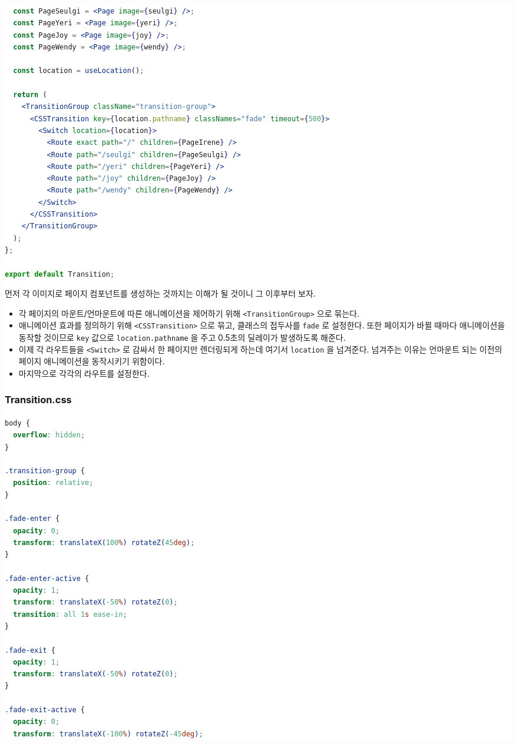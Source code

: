 ```jsx
  const PageSeulgi = <Page image={seulgi} />;
  const PageYeri = <Page image={yeri} />;
  const PageJoy = <Page image={joy} />;
  const PageWendy = <Page image={wendy} />;

  const location = useLocation();

  return (
    <TransitionGroup className="transition-group">
      <CSSTransition key={location.pathname} classNames="fade" timeout={500}>
        <Switch location={location}>
          <Route exact path="/" children={PageIrene} />
          <Route path="/seulgi" children={PageSeulgi} />
          <Route path="/yeri" children={PageYeri} />
          <Route path="/joy" children={PageJoy} />
          <Route path="/wendy" children={PageWendy} />
        </Switch>
      </CSSTransition>
    </TransitionGroup>
  );
};

export default Transition;
```

먼저 각 이미지로 페이지 컴포넌트를 생성하는 것까지는 이해가 될 것이니 그 이후부터 보자.

* 각 페이지의 마운트/언마운트에 따른 애니메이션을 제어하기 위해 `<TransitionGroup>` 으로 묶는다.
* 애니메이션 효과를 정의하기 위해 `<CSSTransition>` 으로 묶고, 클래스의 접두사를 `fade` 로 설정한다. 또한 페이지가 바뀔 때마다 애니메이션을 동작할 것이므로 `key` 값으로 `location.pathname` 을 주고 0.5초의 딜레이가 발생하도록 해준다.
* 이제 각 라우트들을 `<Switch>` 로 감싸서 한 페이지만 렌더링되게 하는데 여기서 `location` 을 넘겨준다. 넘겨주는 이유는 언마운트 되는 이전의 페이지 애니메이션을 동작시키기 위함이다.
* 마지막으로 각각의 라우트를 설정한다.

### Transition.css

```css
body {
  overflow: hidden;
}

.transition-group {
  position: relative;
}

.fade-enter {
  opacity: 0;
  transform: translateX(100%) rotateZ(45deg);
}

.fade-enter-active {
  opacity: 1;
  transform: translateX(-50%) rotateZ(0);
  transition: all 1s ease-in;
}

.fade-exit {
  opacity: 1;
  transform: translateX(-50%) rotateZ(0);
}

.fade-exit-active {
  opacity: 0;
  transform: translateX(-100%) rotateZ(-45deg);
```